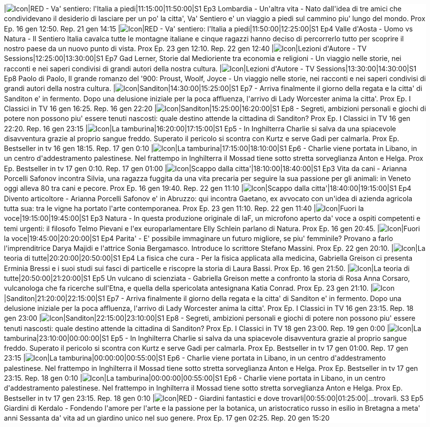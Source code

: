|![Icon]()|RED - Va&#039; sentiero: l&#039;Italia a piedi|11:15:00|11:50:00|S1 Ep3 Lombardia - Un&#039;altra vita - Nato dall&#039;idea di tre amici che condividevano il desiderio di lasciare per un po&#039; la citta&#039;, Va&#039; Sentiero e&#039; un viaggio a piedi sul cammino piu&#039; lungo del mondo. Prox Ep. 16 gen 12:50. Rep. 21 gen 14:15
|![Icon]()|RED - Va&#039; sentiero: l&#039;Italia a piedi|11:50:00|12:25:00|S1 Ep4 Valle d&#039;Aosta - Uomo vs Natura - Il Sentiero Italia cavalca tutte le montagne italiane e cinque ragazzi hanno deciso di percorrerlo tutto per scoprire il nostro paese da un nuovo punto di vista. Prox Ep. 23 gen 12:10. Rep. 22 gen 12:40
|![Icon]()|Lezioni d&#039;Autore - TV Sessions|12:25:00|13:30:00|S1 Ep7 Gad Lerner, Storie dal Medioriente tra economia e religioni - Un viaggio nelle storie, nei racconti e nei saperi condivisi di grandi autori della nostra cultura.
|![Icon]()|Lezioni d&#039;Autore - TV Sessions|13:30:00|14:30:00|S1 Ep8 Paolo di Paolo, Il grande romanzo del &#039;900: Proust, Woolf, Joyce - Un viaggio nelle storie, nei racconti e nei saperi condivisi di grandi autori della nostra cultura.
|![Icon]()|Sanditon|14:30:00|15:25:00|S1 Ep7 - Arriva finalmente il giorno della regata e la citta&#039; di Sanditon e&#039; in fermento. Dopo una delusione iniziale per la poca affluenza, l&#039;arrivo di Lady Worcester anima la citta&#039;. Prox Ep. I Classici in TV 16 gen 16:25. Rep. 16 gen 22:20
|![Icon]()|Sanditon|15:25:00|16:20:00|S1 Ep8 - Segreti, ambizioni personali e giochi di potere non possono piu&#039; essere tenuti nascosti: quale destino attende la cittadina di Sanditon? Prox Ep. I Classici in TV 16 gen 22:20. Rep. 16 gen 23:15
|![Icon]()|La tamburina|16:20:00|17:15:00|S1 Ep5 - In Inghilterra Charlie si salva da una spiacevole disavventura grazie al proprio sangue freddo. Superato il pericolo si scontra con Kurtz e serve Gadi per calmarla. Prox Ep. Bestseller in tv 16 gen 18:15. Rep. 17 gen 0:10
|![Icon]()|La tamburina|17:15:00|18:10:00|S1 Ep6 - Charlie viene portata in Libano, in un centro d&#039;addestramento palestinese. Nel frattempo in Inghilterra il Mossad tiene sotto stretta sorveglianza Anton e Helga. Prox Ep. Bestseller in tv 17 gen 0:10. Rep. 17 gen 01:00
|![Icon]()|Scappo dalla citta&#039;|18:10:00|18:40:00|S1 Ep3 Vita da cani - Arianna Porcelli Safonov incontra Silvia, una ragazza fuggita da una vita precaria per seguire la sua passione per gli animali: in Veneto oggi alleva 80 tra cani e pecore. Prox Ep. 16 gen 19:40. Rep. 22 gen 11:10
|![Icon]()|Scappo dalla citta&#039;|18:40:00|19:15:00|S1 Ep4 Divento articoltore - Arianna Porcelli Safonov e&#039; in Abruzzo: qui incontra Gaetano, ex avvocato con un&#039;idea di azienda agricola tutta sua: tra le vigne ha portato l&#039;arte contemporanea. Prox Ep. 23 gen 11:10. Rep. 22 gen 11:40
|![Icon]()|Fuori la voce|19:15:00|19:45:00|S1 Ep3 Natura - In questa produzione originale di laF, un microfono aperto da&#039; voce a ospiti competenti e temi urgenti: il filosofo Telmo Pievani e l&#039;ex europarlamentare Elly Schlein parlano di Natura. Prox Ep. 16 gen 20:45.
|![Icon]()|Fuori la voce|19:45:00|20:20:00|S1 Ep4 Parita&#039; - E&#039; possibile immaginare un futuro migliore, se piu&#039; femminile? Provano a farlo l&#039;imprenditrice Darya Majidi e l&#039;attrice Sonia Bergamasco. Introduce lo scrittore Stefano Massini. Prox Ep. 22 gen 20:10.
|![Icon]()|La teoria di tutte|20:20:00|20:50:00|S1 Ep4 La fisica che cura - Per la fisica applicata alla medicina, Gabriella Greison ci presenta Erminia Bressi e i suoi studi sui fasci di particelle e riscopre la storia di Laura Bassi. Prox Ep. 16 gen 21:50.
|![Icon]()|La teoria di tutte|20:50:00|21:20:00|S1 Ep5 Un vulcano di scienziata - Gabriella Greison mette a confronto la storia di Rosa Anna Corsaro, vulcanologa che fa ricerche sull&#039;Etna, e quella della spericolata antesignana Katia Conrad. Prox Ep. 23 gen 21:10.
|![Icon]()|Sanditon|21:20:00|22:15:00|S1 Ep7 - Arriva finalmente il giorno della regata e la citta&#039; di Sanditon e&#039; in fermento. Dopo una delusione iniziale per la poca affluenza, l&#039;arrivo di Lady Worcester anima la citta&#039;. Prox Ep. I Classici in TV 16 gen 23:15. Rep. 18 gen 23:00
|![Icon]()|Sanditon|22:15:00|23:10:00|S1 Ep8 - Segreti, ambizioni personali e giochi di potere non possono piu&#039; essere tenuti nascosti: quale destino attende la cittadina di Sanditon? Prox Ep. I Classici in TV 18 gen 23:00. Rep. 19 gen 0:00
|![Icon]()|La tamburina|23:10:00|00:00:00|S1 Ep5 - In Inghilterra Charlie si salva da una spiacevole disavventura grazie al proprio sangue freddo. Superato il pericolo si scontra con Kurtz e serve Gadi per calmarla. Prox Ep. Bestseller in tv 17 gen 01:00. Rep. 17 gen 23:15
|![Icon]()|La tamburina|00:00:00|00:55:00|S1 Ep6 - Charlie viene portata in Libano, in un centro d&#039;addestramento palestinese. Nel frattempo in Inghilterra il Mossad tiene sotto stretta sorveglianza Anton e Helga. Prox Ep. Bestseller in tv 17 gen 23:15. Rep. 18 gen 0:10
|![Icon]()|La tamburina|00:00:00|00:55:00|S1 Ep6 - Charlie viene portata in Libano, in un centro d&#039;addestramento palestinese. Nel frattempo in Inghilterra il Mossad tiene sotto stretta sorveglianza Anton e Helga. Prox Ep. Bestseller in tv 17 gen 23:15. Rep. 18 gen 0:10
|![Icon]()|RED - Giardini fantastici e dove trovarli|00:55:00|01:25:00|...trovarli. S3 Ep5 Giardini di Kerdalo - Fondendo l&#039;amore per l&#039;arte e la passione per la botanica, un aristocratico russo in esilio in Bretagna a meta&#039; anni Sessanta da&#039; vita ad un giardino unico nel suo genere. Prox Ep. 17 gen 02:25. Rep. 20 gen 15:20